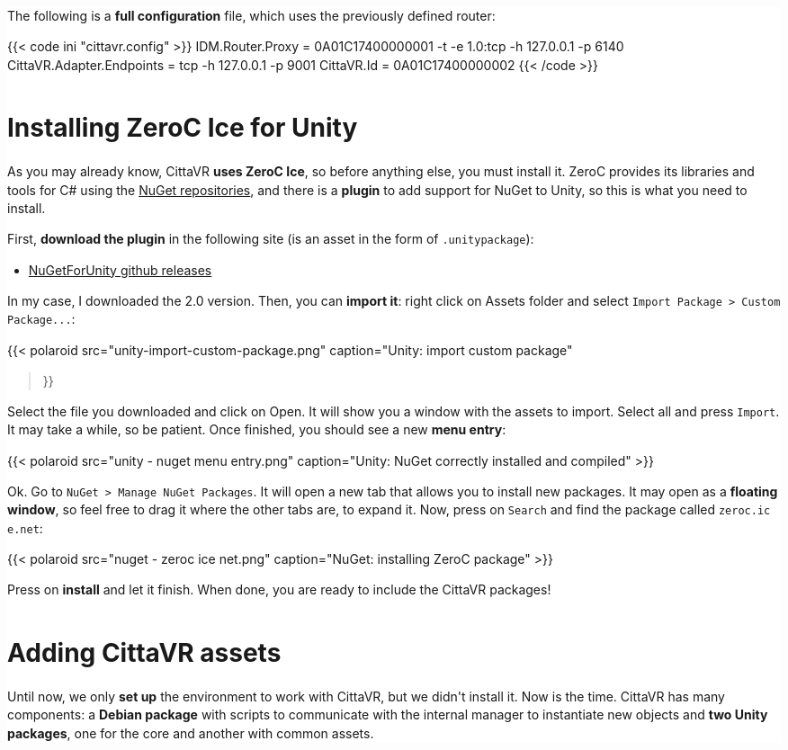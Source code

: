 The following is a **full configuration** file, which uses the previously
defined router:

{{< code ini "cittavr.config" >}}
IDM.Router.Proxy = 0A01C17400000001 -t -e 1.0:tcp -h 127.0.0.1 -p 6140
CittaVR.Adapter.Endpoints = tcp -h 127.0.0.1 -p 9001
CittaVR.Id = 0A01C17400000002
{{< /code >}}


# Installing ZeroC Ice for Unity

As you may already know, CittaVR **uses ZeroC Ice**, so before
anything else, you must install it. ZeroC provides its libraries and
tools for C# using the [NuGet repositories](https://www.nuget.org/),
and there is a **plugin** to add support for NuGet to Unity, so this is
what you need to install.

First, **download the plugin** in the following site (is an asset in the form
of `.unitypackage`):

* [NuGetForUnity github releases](https://github.com/GlitchEnzo/NuGetForUnity/releases)

In my case, I downloaded the 2.0 version. Then, you can **import it**: right
click on Assets folder and select `Import Package > Custom Package...`:

{{< polaroid src="unity-import-custom-package.png"
    caption="Unity: import custom package"
>}}

Select the file you downloaded and click on Open. It will show you a window with
the assets to import. Select all and press `Import`. It may take a while, so be
patient. Once finished, you should see a new **menu entry**:

{{< polaroid src="unity - nuget menu entry.png"
            caption="Unity: NuGet correctly installed and compiled" >}}

Ok. Go to `NuGet > Manage NuGet Packages`. It will open a new tab that
allows you to install new packages. It may open as a **floating
window**, so feel free to drag it where the other tabs are, to expand
it. Now, press on `Search` and find the package called
`zeroc.ice.net`:

{{< polaroid src="nuget - zeroc ice net.png"
            caption="NuGet: installing ZeroC package" >}}

Press on **install** and let it finish. When done, you are ready to
include the CittaVR packages!

# Adding CittaVR assets

Until now, we only **set up** the environment to work with CittaVR,
but we didn't install it. Now is the time. CittaVR has many
components: a **Debian package** with scripts to communicate with the
internal manager to instantiate new objects and **two Unity packages**,
one for the core and another with common assets.
